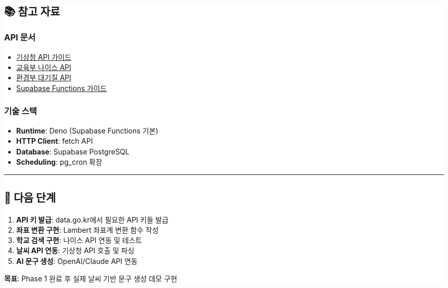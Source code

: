 
## 📚 참고 자료

### API 문서
- [기상청 API 가이드](https://www.data.go.kr/tcs/dss/selectApiDataDetailView.do?publicDataPk=15084084)
- [교육부 나이스 API](https://open.neis.go.kr/portal/guide/service.do)
- [환경부 대기질 API](https://www.data.go.kr/tcs/dss/selectApiDataDetailView.do?publicDataPk=15073861)
- [Supabase Functions 가이드](https://supabase.com/docs/guides/functions)

### 기술 스택
- **Runtime**: Deno (Supabase Functions 기본)
- **HTTP Client**: fetch API 
- **Database**: Supabase PostgreSQL
- **Scheduling**: pg_cron 확장

---

## 🎯 다음 단계

1. **API 키 발급**: data.go.kr에서 필요한 API 키들 발급
2. **좌표 변환 구현**: Lambert 좌표계 변환 함수 작성
3. **학교 검색 구현**: 나이스 API 연동 및 테스트
4. **날씨 API 연동**: 기상청 API 호출 및 파싱
5. **AI 문구 생성**: OpenAI/Claude API 연동

**목표**: Phase 1 완료 후 실제 날씨 기반 문구 생성 데모 구현
